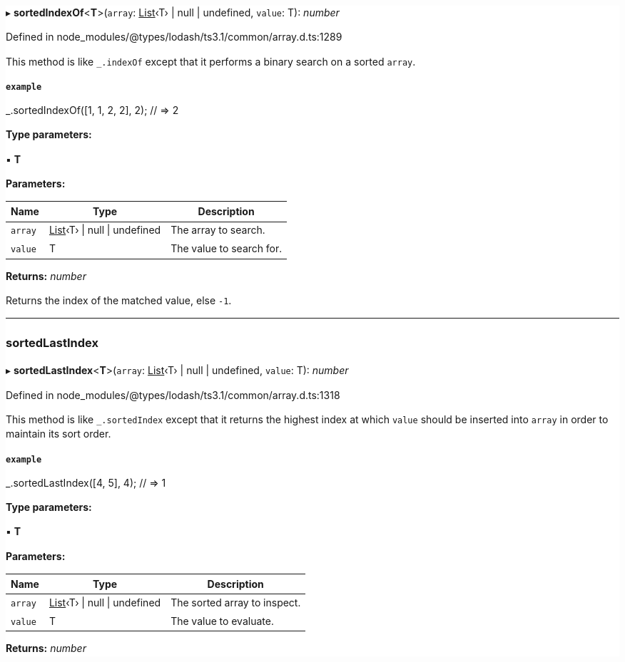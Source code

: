 ▸ **sortedIndexOf**<**T**>(`array`: [List](../modules/____index_.md#list)‹T› | null | undefined, `value`: T): *number*

Defined in node_modules/@types/lodash/ts3.1/common/array.d.ts:1289

This method is like `_.indexOf` except that it performs a binary
search on a sorted `array`.

**`example`** 

_.sortedIndexOf([1, 1, 2, 2], 2);
// => 2

**Type parameters:**

▪ **T**

**Parameters:**

Name | Type | Description |
------ | ------ | ------ |
`array` | [List](../modules/____index_.md#list)‹T› &#124; null &#124; undefined | The array to search. |
`value` | T | The value to search for. |

**Returns:** *number*

Returns the index of the matched value, else `-1`.

___

###  sortedLastIndex

▸ **sortedLastIndex**<**T**>(`array`: [List](../modules/____index_.md#list)‹T› | null | undefined, `value`: T): *number*

Defined in node_modules/@types/lodash/ts3.1/common/array.d.ts:1318

This method is like `_.sortedIndex` except that it returns the highest
index at which `value` should be inserted into `array` in order to
maintain its sort order.

**`example`** 

_.sortedLastIndex([4, 5], 4);
// => 1

**Type parameters:**

▪ **T**

**Parameters:**

Name | Type | Description |
------ | ------ | ------ |
`array` | [List](../modules/____index_.md#list)‹T› &#124; null &#124; undefined | The sorted array to inspect. |
`value` | T | The value to evaluate. |

**Returns:** *number*
